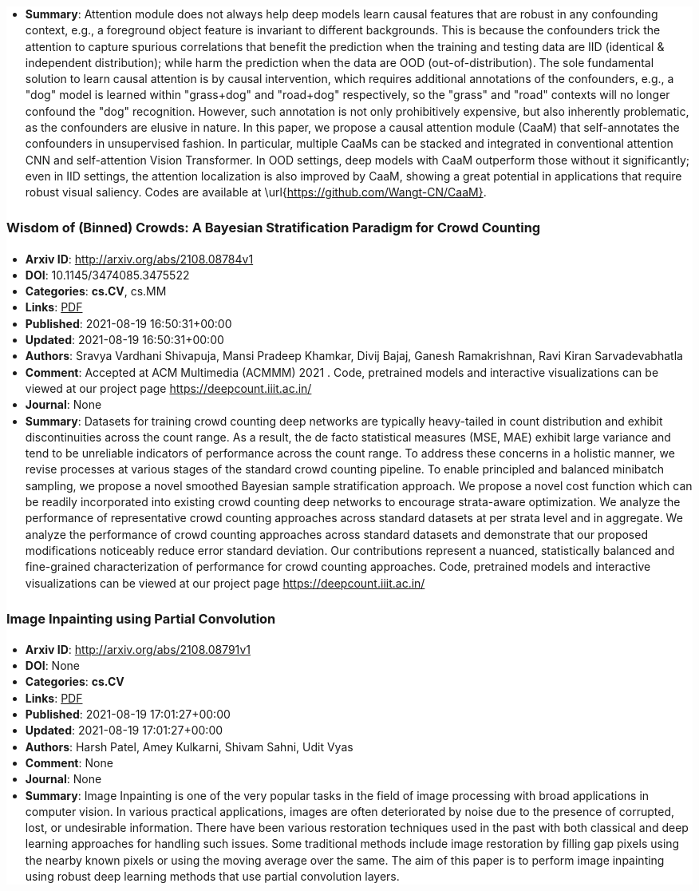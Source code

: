 - **Summary**: Attention module does not always help deep models learn causal features that are robust in any confounding context, e.g., a foreground object feature is invariant to different backgrounds. This is because the confounders trick the attention to capture spurious correlations that benefit the prediction when the training and testing data are IID (identical & independent distribution); while harm the prediction when the data are OOD (out-of-distribution). The sole fundamental solution to learn causal attention is by causal intervention, which requires additional annotations of the confounders, e.g., a "dog" model is learned within "grass+dog" and "road+dog" respectively, so the "grass" and "road" contexts will no longer confound the "dog" recognition. However, such annotation is not only prohibitively expensive, but also inherently problematic, as the confounders are elusive in nature. In this paper, we propose a causal attention module (CaaM) that self-annotates the confounders in unsupervised fashion. In particular, multiple CaaMs can be stacked and integrated in conventional attention CNN and self-attention Vision Transformer. In OOD settings, deep models with CaaM outperform those without it significantly; even in IID settings, the attention localization is also improved by CaaM, showing a great potential in applications that require robust visual saliency. Codes are available at \url{https://github.com/Wangt-CN/CaaM}.



### Wisdom of (Binned) Crowds: A Bayesian Stratification Paradigm for Crowd Counting
- **Arxiv ID**: http://arxiv.org/abs/2108.08784v1
- **DOI**: 10.1145/3474085.3475522
- **Categories**: **cs.CV**, cs.MM
- **Links**: [PDF](http://arxiv.org/pdf/2108.08784v1)
- **Published**: 2021-08-19 16:50:31+00:00
- **Updated**: 2021-08-19 16:50:31+00:00
- **Authors**: Sravya Vardhani Shivapuja, Mansi Pradeep Khamkar, Divij Bajaj, Ganesh Ramakrishnan, Ravi Kiran Sarvadevabhatla
- **Comment**: Accepted at ACM Multimedia (ACMMM) 2021 . Code, pretrained models and
  interactive visualizations can be viewed at our project page
  https://deepcount.iiit.ac.in/
- **Journal**: None
- **Summary**: Datasets for training crowd counting deep networks are typically heavy-tailed in count distribution and exhibit discontinuities across the count range. As a result, the de facto statistical measures (MSE, MAE) exhibit large variance and tend to be unreliable indicators of performance across the count range. To address these concerns in a holistic manner, we revise processes at various stages of the standard crowd counting pipeline. To enable principled and balanced minibatch sampling, we propose a novel smoothed Bayesian sample stratification approach. We propose a novel cost function which can be readily incorporated into existing crowd counting deep networks to encourage strata-aware optimization. We analyze the performance of representative crowd counting approaches across standard datasets at per strata level and in aggregate. We analyze the performance of crowd counting approaches across standard datasets and demonstrate that our proposed modifications noticeably reduce error standard deviation. Our contributions represent a nuanced, statistically balanced and fine-grained characterization of performance for crowd counting approaches. Code, pretrained models and interactive visualizations can be viewed at our project page https://deepcount.iiit.ac.in/



### Image Inpainting using Partial Convolution
- **Arxiv ID**: http://arxiv.org/abs/2108.08791v1
- **DOI**: None
- **Categories**: **cs.CV**
- **Links**: [PDF](http://arxiv.org/pdf/2108.08791v1)
- **Published**: 2021-08-19 17:01:27+00:00
- **Updated**: 2021-08-19 17:01:27+00:00
- **Authors**: Harsh Patel, Amey Kulkarni, Shivam Sahni, Udit Vyas
- **Comment**: None
- **Journal**: None
- **Summary**: Image Inpainting is one of the very popular tasks in the field of image processing with broad applications in computer vision. In various practical applications, images are often deteriorated by noise due to the presence of corrupted, lost, or undesirable information. There have been various restoration techniques used in the past with both classical and deep learning approaches for handling such issues. Some traditional methods include image restoration by filling gap pixels using the nearby known pixels or using the moving average over the same. The aim of this paper is to perform image inpainting using robust deep learning methods that use partial convolution layers.